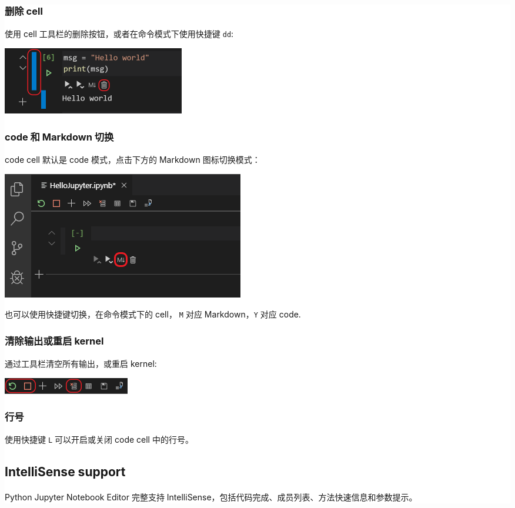 ### 删除 cell

使用 cell 工具栏的删除按钮，或者在命令模式下使用快捷键 `dd`:

![delete](images/2019-11-22-23-46-21.png)

### code 和 Markdown 切换

code cell 默认是 code 模式，点击下方的 Markdown 图标切换模式：

![code markdown](images/2019-11-22-23-47-13.png)

也可以使用快捷键切换，在命令模式下的 cell， `M` 对应 Markdown，`Y` 对应 code.

### 清除输出或重启 kernel

通过工具栏清空所有输出，或重启 kernel:

![clear](images/2019-11-22-23-49-13.png)

### 行号

使用快捷键 `L` 可以开启或关闭 code cell 中的行号。

## IntelliSense support

Python Jupyter Notebook Editor 完整支持 IntelliSense，包括代码完成、成员列表、方法快速信息和参数提示。
